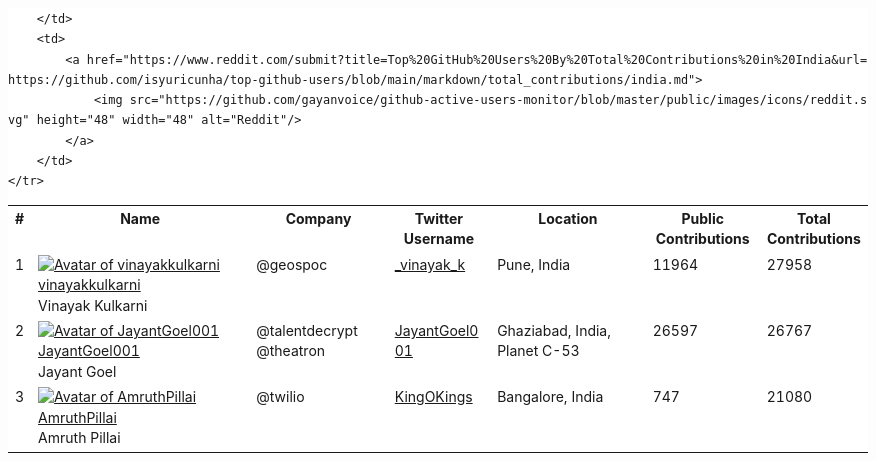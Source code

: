 		</td>
		<td>
			<a href="https://www.reddit.com/submit?title=Top%20GitHub%20Users%20By%20Total%20Contributions%20in%20India&url=https://github.com/isyuricunha/top-github-users/blob/main/markdown/total_contributions/india.md">
				<img src="https://github.com/gayanvoice/github-active-users-monitor/blob/master/public/images/icons/reddit.svg" height="48" width="48" alt="Reddit"/>
			</a>
		</td>
	</tr>
</table>

<table>
	<tr>
		<th>#</th>
		<th>Name</th>
		<th>Company</th>
		<th>Twitter Username</th>
		<th>Location</th>
		<th>Public Contributions</th>
		<th>Total Contributions</th>
	</tr>
	<tr>
		<td>1</td>
		<td>
			<a href="https://github.com/vinayakkulkarni">
				<img src="https://avatars.githubusercontent.com/u/19776877?s=72&u=50f09ed86aa3452264fe2cc900e7eef57e791736&v=4" width="24" alt="Avatar of vinayakkulkarni"> vinayakkulkarni
			</a><br/>
			Vinayak Kulkarni
		</td>
		<td>@geospoc </td>
		<td><a href="https://twitter.com/_vinayak_k">_vinayak_k</a></td>
		<td>Pune, India</td>
		<td>11964</td>
		<td>27958</td>
	</tr>
	<tr>
		<td>2</td>
		<td>
			<a href="https://github.com/JayantGoel001">
				<img src="https://avatars.githubusercontent.com/u/54479676?s=72&u=52c05b3b0c1ec7fea0a4520334e5d93e9b02e22e&v=4" width="24" alt="Avatar of JayantGoel001"> JayantGoel001
			</a><br/>
			Jayant Goel
		</td>
		<td>@talentdecrypt @theatron </td>
		<td><a href="https://twitter.com/JayantGoel001">JayantGoel001</a></td>
		<td>Ghaziabad, India, Planet C-53</td>
		<td>26597</td>
		<td>26767</td>
	</tr>
	<tr>
		<td>3</td>
		<td>
			<a href="https://github.com/AmruthPillai">
				<img src="https://avatars.githubusercontent.com/u/1134738?s=72&u=0f8751f3a01c2790e7204392a7fb70bcefc56c1c&v=4" width="24" alt="Avatar of AmruthPillai"> AmruthPillai
			</a><br/>
			Amruth Pillai
		</td>
		<td>@twilio </td>
		<td><a href="https://twitter.com/KingOKings">KingOKings</a></td>
		<td>Bangalore, India</td>
		<td>747</td>
		<td>21080</td>